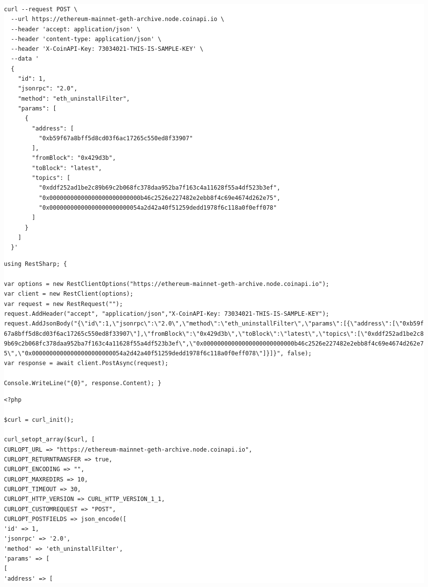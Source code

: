 ```
curl --request POST \  
  --url https://ethereum-mainnet-geth-archive.node.coinapi.io \  
  --header 'accept: application/json' \  
  --header 'content-type: application/json' \  
  --header 'X-CoinAPI-Key: 73034021-THIS-IS-SAMPLE-KEY' \  
  --data '  
  {  
    "id": 1,  
    "jsonrpc": "2.0",  
    "method": "eth_uninstallFilter",  
    "params": [  
      {  
        "address": [  
          "0xb59f67a8bff5d8cd03f6ac17265c550ed8f33907"  
        ],  
        "fromBlock": "0x429d3b",  
        "toBlock": "latest",  
        "topics": [  
          "0xddf252ad1be2c89b69c2b068fc378daa952ba7f163c4a11628f55a4df523b3ef",  
          "0x00000000000000000000000000b46c2526e227482e2ebb8f4c69e4674d262e75",  
          "0x00000000000000000000000054a2d42a40f51259dedd1978f6c118a0f0eff078"  
        ]  
      }  
    ]  
  }'
```

```
using RestSharp; {  
  
var options = new RestClientOptions("https://ethereum-mainnet-geth-archive.node.coinapi.io");  
var client = new RestClient(options);  
var request = new RestRequest("");  
request.AddHeader("accept", "application/json","X-CoinAPI-Key: 73034021-THIS-IS-SAMPLE-KEY");  
request.AddJsonBody("{\"id\":1,\"jsonrpc\":\"2.0\",\"method\":\"eth_uninstallFilter\",\"params\":[{\"address\":[\"0xb59f67a8bff5d8cd03f6ac17265c550ed8f33907\"],\"fromBlock\":\"0x429d3b\",\"toBlock\":\"latest\",\"topics\":[\"0xddf252ad1be2c89b69c2b068fc378daa952ba7f163c4a11628f55a4df523b3ef\",\"0x00000000000000000000000000b46c2526e227482e2ebb8f4c69e4674d262e75\",\"0x00000000000000000000000054a2d42a40f51259dedd1978f6c118a0f0eff078\"]}]}", false);  
var response = await client.PostAsync(request);  
  
Console.WriteLine("{0}", response.Content); }
```

```
<?php  
  
$curl = curl_init();  
  
curl_setopt_array($curl, [  
CURLOPT_URL => "https://ethereum-mainnet-geth-archive.node.coinapi.io",  
CURLOPT_RETURNTRANSFER => true,  
CURLOPT_ENCODING => "",  
CURLOPT_MAXREDIRS => 10,  
CURLOPT_TIMEOUT => 30,  
CURLOPT_HTTP_VERSION => CURL_HTTP_VERSION_1_1,  
CURLOPT_CUSTOMREQUEST => "POST",  
CURLOPT_POSTFIELDS => json_encode([  
'id' => 1,  
'jsonrpc' => '2.0',  
'method' => 'eth_uninstallFilter',  
'params' => [  
[  
'address' => [  
```
